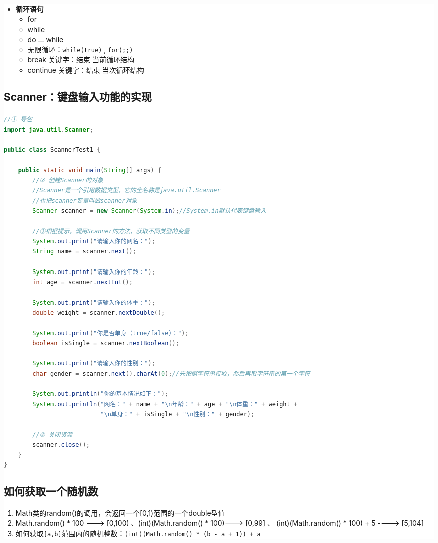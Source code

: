 

+ **循环语句**
    - for
    - while
    - do ... while
    - 无限循环：`while(true)` , `for(;;)`
    - break 关键字：结束 当前循环结构
    - continue 关键字：结束 当次循环结构



## Scanner：键盘输入功能的实现
```java
//① 导包
import java.util.Scanner;

public class ScannerTest1 {

    public static void main(String[] args) {
        //② 创建Scanner的对象
        //Scanner是一个引用数据类型，它的全名称是java.util.Scanner
        //也把scanner变量叫做scanner对象
        Scanner scanner = new Scanner(System.in);//System.in默认代表键盘输入
        
        //③根据提示，调用Scanner的方法，获取不同类型的变量
        System.out.print("请输入你的网名：");
        String name = scanner.next();

        System.out.print("请输入你的年龄：");
        int age = scanner.nextInt();

        System.out.print("请输入你的体重：");
        double weight = scanner.nextDouble();

        System.out.print("你是否单身（true/false)：");
        boolean isSingle = scanner.nextBoolean();

        System.out.print("请输入你的性别：");
        char gender = scanner.next().charAt(0);//先按照字符串接收，然后再取字符串的第一个字符

        System.out.println("你的基本情况如下：");
        System.out.println("网名：" + name + "\n年龄：" + age + "\n体重：" + weight + 
                           "\n单身：" + isSingle + "\n性别：" + gender);
        
        //④ 关闭资源
        scanner.close();
    }
}
```



## 如何获取一个随机数
1. Math类的random()的调用，会返回一个[0,1)范围的一个double型值
2. Math.random() * 100 ---> [0,100)  、(int)(Math.random() * 100)---> [0,99] 、 (int)(Math.random() * 100) + 5 ----> [5,104]
3. 如何获取`[a,b]`范围内的随机整数：`(int)(Math.random() * (b - a + 1)) + a`
